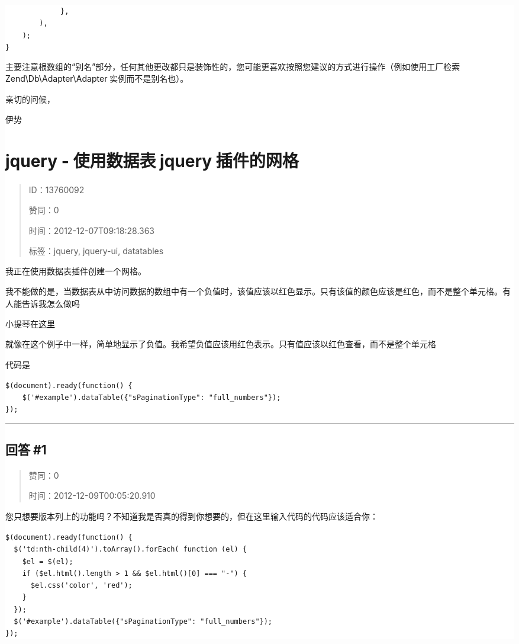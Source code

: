 ```
             },
        ),
    );
} 
```

主要注意根数组的“别名”部分，任何其他更改都只是装饰性的，您可能更喜欢按照您建议的方式进行操作（例如使用工厂检索 Zend\Db\Adapter\Adapter 实例而不是别名也）。

亲切的问候，

伊势

# jquery - 使用数据表 jquery 插件的网格

> ID：13760092
> 
> 赞同：0
> 
> 时间：2012-12-07T09:18:28.363
> 
> 标签：jquery, jquery-ui, datatables

我正在使用数据表插件创建一个网格。

我不能做的是，当数据表从中访问数据的数组中有一个负值时，该值应该以红色显示。只有该值的颜色应该是红色，而不是整个单元格。有人能告诉我怎么做吗

小提琴在[这里](http://jsfiddle.net/aryan7987/77c9G/2/)

就像在这个例子中一样，简单地显示了负值。我希望负值应该用红色表示。只有值应该以红色查看，而不是整个单元格

代码是

```
$(document).ready(function() {
    $('#example').dataTable({"sPaginationType": "full_numbers"});
}); 
```

* * *

## 回答 #1

> 赞同：0
> 
> 时间：2012-12-09T00:05:20.910

您只想要版本列上的功能吗？不知道我是否真的得到你想要的，但在这里输入代码的代码应该适合你：

```
$(document).ready(function() {
  $('td:nth-child(4)').toArray().forEach( function (el) {
    $el = $(el);
    if ($el.html().length > 1 && $el.html()[0] === "-") {
      $el.css('color', 'red');
    }
  });
  $('#example').dataTable({"sPaginationType": "full_numbers"});
});​ 
```
